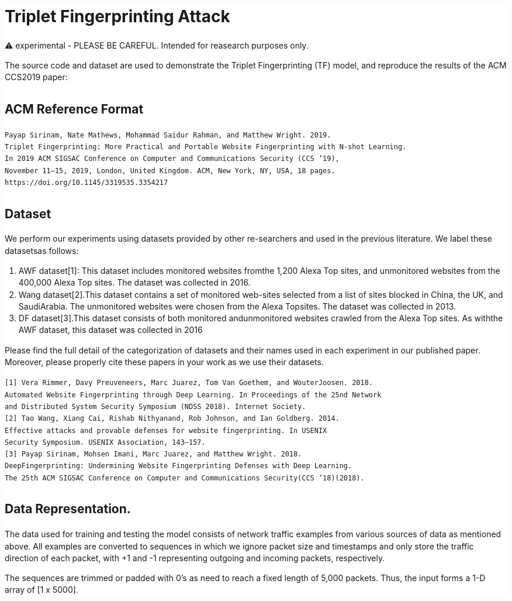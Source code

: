 # Triplet Fingerprinting Attack
:warning: experimental - PLEASE BE CAREFUL. Intended for reasearch purposes only.

The source code and dataset are used to demonstrate the Triplet Fingerprinting (TF) model, and reproduce the results of the ACM CCS2019 paper:

## ACM Reference Format
```
Payap Sirinam, Nate Mathews, Mohammad Saidur Rahman, and Matthew Wright. 2019. 
Triplet Fingerprinting: More Practical and Portable Website Fingerprinting with N-shot Learning. 
In 2019 ACM SIGSAC Conference on Computer and Communications Security (CCS ’19), 
November 11–15, 2019, London, United Kingdom. ACM, New York, NY, USA, 18 pages. 
https://doi.org/10.1145/3319535.3354217
```
## Dataset
We perform our experiments using datasets provided by other re-searchers and used in the previous literature. We label these datasetsas follows:
1. AWF dataset[1]: This dataset includes monitored websites fromthe 1,200 Alexa Top sites, and unmonitored websites from the 400,000 Alexa Top sites. The dataset was collected in 2016.
2. Wang dataset[2].This dataset contains a set of monitored web-sites selected from a list of sites blocked in China, the UK, and SaudiArabia. The unmonitored websites were chosen from the Alexa Topsites. The dataset was collected in 2013.
3. DF dataset[3].This dataset consists of both monitored andunmonitored websites crawled from the Alexa Top sites. As withthe AWF dataset, this dataset was collected in 2016 

Please find the full detail of the categorization of datasets and their names used in each experiment in our published paper. Moreover, please properly cite these papers in your work as we use their datasets. 

```
[1] Vera Rimmer, Davy Preuveneers, Marc Juarez, Tom Van Goethem, and WouterJoosen. 2018.  
Automated Website Fingerprinting through Deep Learning. In Proceedings of the 25nd Network 
and Distributed System Security Symposium (NDSS 2018). Internet Society.
[2] Tao Wang, Xiang Cai, Rishab Nithyanand, Rob Johnson, and Ian Goldberg. 2014.
Effective attacks and provable defenses for website fingerprinting. In USENIX 
Security Symposium. USENIX Association, 143–157.
[3] Payap Sirinam, Mohsen Imani, Marc Juarez, and Matthew Wright. 2018. 
DeepFingerprinting: Undermining Website Fingerprinting Defenses with Deep Learning.
The 25th ACM SIGSAC Conference on Computer and Communications Security(CCS ’18)(2018).
```

## Data Representation.
The data used for training and testing the model consists of network traffic examples from various sources of data as mentioned above. All examples are converted to sequences in which we ignore packet size and timestamps and only store the traffic direction of each packet, with +1 and -1 representing outgoing and incoming packets, respectively.

The sequences are trimmed or padded with 0’s as need to reach a fixed length of 5,000 packets. Thus, the input forms a 1-D array of [1 x 5000].
